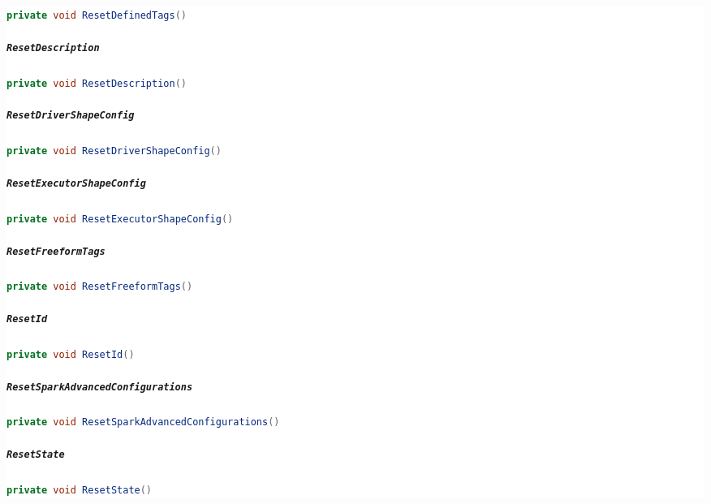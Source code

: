 ```csharp
private void ResetDefinedTags()
```

##### `ResetDescription` <a name="ResetDescription" id="rhizo-co-terraform-provider-oci.dataflowSqlEndpoint.DataflowSqlEndpoint.resetDescription"></a>

```csharp
private void ResetDescription()
```

##### `ResetDriverShapeConfig` <a name="ResetDriverShapeConfig" id="rhizo-co-terraform-provider-oci.dataflowSqlEndpoint.DataflowSqlEndpoint.resetDriverShapeConfig"></a>

```csharp
private void ResetDriverShapeConfig()
```

##### `ResetExecutorShapeConfig` <a name="ResetExecutorShapeConfig" id="rhizo-co-terraform-provider-oci.dataflowSqlEndpoint.DataflowSqlEndpoint.resetExecutorShapeConfig"></a>

```csharp
private void ResetExecutorShapeConfig()
```

##### `ResetFreeformTags` <a name="ResetFreeformTags" id="rhizo-co-terraform-provider-oci.dataflowSqlEndpoint.DataflowSqlEndpoint.resetFreeformTags"></a>

```csharp
private void ResetFreeformTags()
```

##### `ResetId` <a name="ResetId" id="rhizo-co-terraform-provider-oci.dataflowSqlEndpoint.DataflowSqlEndpoint.resetId"></a>

```csharp
private void ResetId()
```

##### `ResetSparkAdvancedConfigurations` <a name="ResetSparkAdvancedConfigurations" id="rhizo-co-terraform-provider-oci.dataflowSqlEndpoint.DataflowSqlEndpoint.resetSparkAdvancedConfigurations"></a>

```csharp
private void ResetSparkAdvancedConfigurations()
```

##### `ResetState` <a name="ResetState" id="rhizo-co-terraform-provider-oci.dataflowSqlEndpoint.DataflowSqlEndpoint.resetState"></a>

```csharp
private void ResetState()
```

